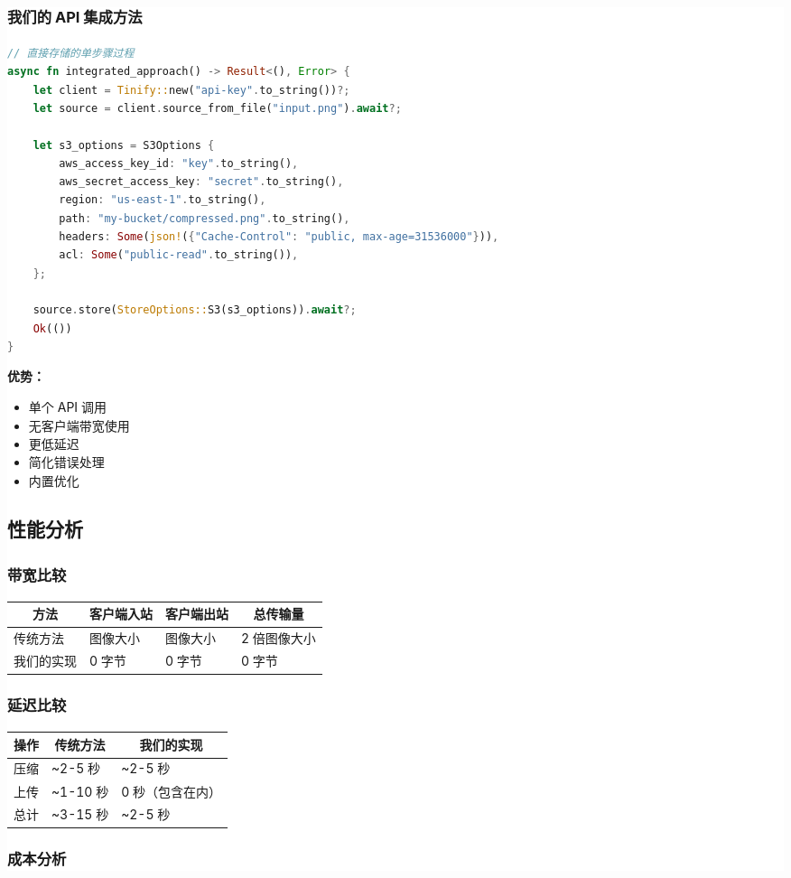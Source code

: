 ### 我们的 API 集成方法

```rust
// 直接存储的单步骤过程
async fn integrated_approach() -> Result<(), Error> {
    let client = Tinify::new("api-key".to_string())?;
    let source = client.source_from_file("input.png").await?;

    let s3_options = S3Options {
        aws_access_key_id: "key".to_string(),
        aws_secret_access_key: "secret".to_string(),
        region: "us-east-1".to_string(),
        path: "my-bucket/compressed.png".to_string(),
        headers: Some(json!({"Cache-Control": "public, max-age=31536000"})),
        acl: Some("public-read".to_string()),
    };

    source.store(StoreOptions::S3(s3_options)).await?;
    Ok(())
}
```

**优势：**

- 单个 API 调用
- 无客户端带宽使用
- 更低延迟
- 简化错误处理
- 内置优化

## 性能分析

### 带宽比较

| 方法       | 客户端入站 | 客户端出站 | 总传输量     |
| ---------- | ---------- | ---------- | ------------ |
| 传统方法   | 图像大小   | 图像大小   | 2 倍图像大小 |
| 我们的实现 | 0 字节     | 0 字节     | 0 字节       |

### 延迟比较

| 操作 | 传统方法 | 我们的实现       |
| ---- | -------- | ---------------- |
| 压缩 | ~2-5 秒  | ~2-5 秒          |
| 上传 | ~1-10 秒 | 0 秒（包含在内） |
| 总计 | ~3-15 秒 | ~2-5 秒          |

### 成本分析
